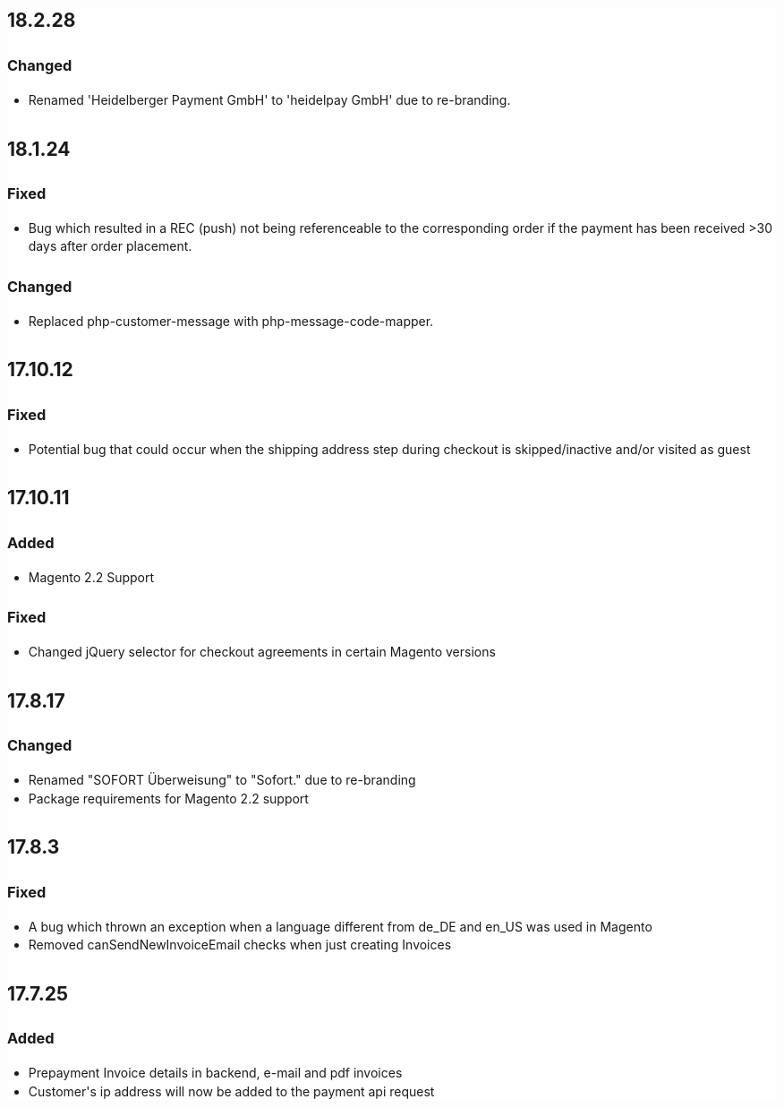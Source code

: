 ## 18.2.28

### Changed
- Renamed 'Heidelberger Payment GmbH' to 'heidelpay GmbH' due to re-branding.

## 18.1.24

### Fixed
- Bug which resulted in a REC (push) not being referenceable to the corresponding order if the payment has been received >30 days after order placement.

### Changed
- Replaced php-customer-message with php-message-code-mapper.

## 17.10.12

### Fixed
- Potential bug that could occur when the shipping address step during checkout is skipped/inactive and/or visited as guest

## 17.10.11

### Added
- Magento 2.2 Support

### Fixed
- Changed jQuery selector for checkout agreements in certain Magento versions

## 17.8.17

### Changed
- Renamed "SOFORT Überweisung" to "Sofort." due to re-branding
- Package requirements for Magento 2.2 support

## 17.8.3

### Fixed
- A bug which thrown an exception when a language different from de_DE and en_US was used in Magento
- Removed canSendNewInvoiceEmail checks when just creating Invoices

## 17.7.25

### Added
- Prepayment Invoice details in backend, e-mail and pdf invoices
- Customer's ip address will now be added to the payment api request
